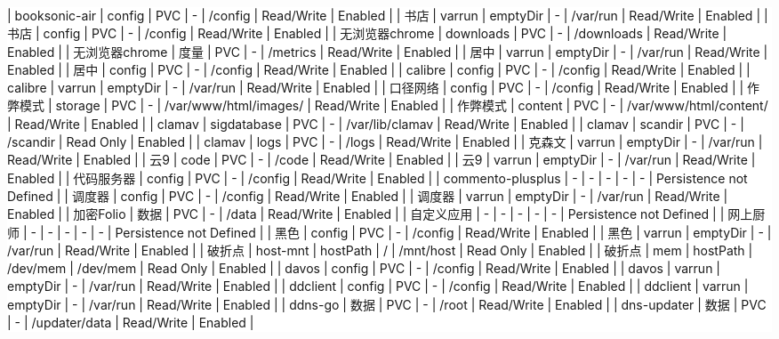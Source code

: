 | booksonic-air              |       config       |    PVC    | -               | /config                                        | Read/Write |         Enabled         |
| 书店                         |       varrun       | emptyDir  | -               | /var/run                                       | Read/Write |         Enabled         |
| 书店                         |       config       |    PVC    | -               | /config                                        | Read/Write |         Enabled         |
| 无浏览器chrome                 |     downloads      |    PVC    | -               | /downloads                                     | Read/Write |         Enabled         |
| 无浏览器chrome                 |         度量         |    PVC    | -               | /metrics                                       | Read/Write |         Enabled         |
| 居中                         |       varrun       | emptyDir  | -               | /var/run                                       | Read/Write |         Enabled         |
| 居中                         |       config       |    PVC    | -               | /config                                        | Read/Write |         Enabled         |
| calibre                    |       config       |    PVC    | -               | /config                                        | Read/Write |         Enabled         |
| calibre                    |       varrun       | emptyDir  | -               | /var/run                                       | Read/Write |         Enabled         |
| 口径网络                       |       config       |    PVC    | -               | /config                                        | Read/Write |         Enabled         |
| 作弊模式                       |      storage       |    PVC    | -               | /var/www/html/images/                          | Read/Write |         Enabled         |
| 作弊模式                       |      content       |    PVC    | -               | /var/www/html/content/                         | Read/Write |         Enabled         |
| clamav                     |    sigdatabase     |    PVC    | -               | /var/lib/clamav                                | Read/Write |         Enabled         |
| clamav                     |      scandir       |    PVC    | -               | /scandir                                       | Read Only  |         Enabled         |
| clamav                     |        logs        |    PVC    | -               | /logs                                          | Read/Write |         Enabled         |
| 克森文                        |       varrun       | emptyDir  | -               | /var/run                                       | Read/Write |         Enabled         |
| 云9                         |        code        |    PVC    | -               | /code                                          | Read/Write |         Enabled         |
| 云9                         |       varrun       | emptyDir  | -               | /var/run                                       | Read/Write |         Enabled         |
| 代码服务器                      |       config       |    PVC    | -               | /config                                        | Read/Write |         Enabled         |
| commento-plusplus          |         -          |     -     | -               | -                                              |     -      | Persistence not Defined |
| 调度器                        |       config       |    PVC    | -               | /config                                        | Read/Write |         Enabled         |
| 调度器                        |       varrun       | emptyDir  | -               | /var/run                                       | Read/Write |         Enabled         |
| 加密Folio                    |         数据         |    PVC    | -               | /data                                          | Read/Write |         Enabled         |
| 自定义应用                      |         -          |     -     | -               | -                                              |     -      | Persistence not Defined |
| 网上厨师                       |         -          |     -     | -               | -                                              |     -      | Persistence not Defined |
| 黑色                         |       config       |    PVC    | -               | /config                                        | Read/Write |         Enabled         |
| 黑色                         |       varrun       | emptyDir  | -               | /var/run                                       | Read/Write |         Enabled         |
| 破折点                        |      host-mnt      | hostPath  | /               | /mnt/host                                      | Read Only  |         Enabled         |
| 破折点                        |        mem         | hostPath  | /dev/mem        | /dev/mem                                       | Read Only  |         Enabled         |
| davos                      |       config       |    PVC    | -               | /config                                        | Read/Write |         Enabled         |
| davos                      |       varrun       | emptyDir  | -               | /var/run                                       | Read/Write |         Enabled         |
| ddclient                   |       config       |    PVC    | -               | /config                                        | Read/Write |         Enabled         |
| ddclient                   |       varrun       | emptyDir  | -               | /var/run                                       | Read/Write |         Enabled         |
| ddns-go                    |         数据         |    PVC    | -               | /root                                          | Read/Write |         Enabled         |
| dns-updater                |         数据         |    PVC    | -               | /updater/data                                  | Read/Write |         Enabled         |